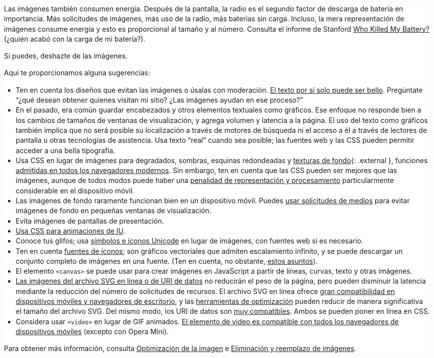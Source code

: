 Las imágenes también consumen energía. Después de la pantalla, la radio es el segundo factor de descarga de batería en importancia. Más solicitudes de imágenes, más uso de la radio, más baterías sin carga. Incluso, la mera representación de imágenes consume energía y esto es proporcional al tamaño y al número. Consulta el informe de Stanford [Who Killed My Battery?](http://cdn.oreillystatic.com/en/assets/1/event/79/Who%20Killed%20My%20Battery_%20Analyzing%20Mobile%20Browser%20Energy%20Consumption%20Presentation.pdf) (¿quién acabó con la carga de mi batería?).

Si puedes, deshazte de las imágenes.

Aquí te proporcionamos alguna sugerencias:

* Ten en cuenta los diseños que evitan las imágenes o úsalas con moderación. [El texto por sí solo puede ser bello](https://onepagelove.com/tag/text-only). Pregúntate “¿qué desean obtener quienes visitan mi sitio? ¿Las imágenes ayudan en ese proceso?”
* En el pasado, era común guardar encabezados y otros elementos textuales como gráficos. Ese enfoque no responde bien a los cambios de tamaños de ventanas de visualización, y agrega volumen y latencia a la página. El uso del texto como gráficos también implica que no será posible su localización a través de motores de búsqueda ni el acceso a él a través de lectores de pantalla u otras tecnologías de asistencia. Usa texto “real” cuando sea posible; las fuentes web y las CSS pueden permitir acceder a una bella tipografía.
* Usa CSS en lugar de imágenes para degradados, sombras, esquinas redondeadas y [texturas de fondo](http://lea.verou.me/css3patterns/){: .external }, funciones [admitidas en todos los navegadores modernos](http://caniuse.com/#search=shadows). Sin embargo, ten en cuenta que las CSS pueden ser mejores que las imágenes, aunque de todos modos puede haber una [penalidad de representación y procesamiento](http://www.smashingmagazine.com/2013/04/03/build-fast-loading-mobile-website/) particularmente considerable en el dispositivo móvil.
* Las imágenes de fondo raramente funcionan bien en un dispositivo móvil. Puedes [usar solicitudes de medios](http://udacity.github.io/responsive-images/examples/2-06/backgroundImageConditional/) para evitar imágenes de fondo en pequeñas ventanas de visualización.
* Evita imágenes de pantallas de presentación.
* [Usa CSS para animaciones de IU](/web/fundamentals/design-and-ux/animations/).
* Conoce tus glifos; usa [símbolos e íconos Unicode](https://en.wikipedia.org/wiki/List_of_Unicode_characters) en lugar de imágenes, con fuentes web si es necesario.
* Ten en cuenta [fuentes de íconos](http://weloveiconfonts.com/#zocial); son gráficos vectoriales que admiten escalamiento infinito, y se puede descargar un conjunto completo de imágenes en una fuente. (Ten en cuenta, no obstante, [estos asuntos](https://sarasoueidan.com/blog/icon-fonts-to-svg/)).
* El elemento `<canvas>` se puede usar para crear imágenes en JavaScript a partir de líneas, curvas, texto y otras imágenes.
* [Las imágenes del archivo SVG en línea o de URI de datos](http://udacity.github.io/responsive-images/examples/2-11/svgDataUri/) no reducirán el peso de la página, pero pueden disminuir la latencia mediante la reducción del número de solicitudes de recursos. El archivo SVG en línea ofrece [gran compatibilidad en dispositivos móviles y navegadores de escritorio](http://caniuse.com/#feat=svg-html5), y las [herramientas de optimización](http://petercollingridge.appspot.com/svg-optimiser) pueden reducir de manera significativa el tamaño del archivo SVG. Del mismo modo, los URI de datos son [muy compatibles](http://caniuse.com/datauri). Ambos se pueden poner en línea en CSS.
* Considera usar `<video>` en lugar de GIF animados. [El elemento de video es compatible con todos los navegadores de dispositivos móviles](http://caniuse.com/video) (excepto con Opera Mini).

Para obtener más información, consulta [Optimización de la imagen](/web/fundamentals/performance/optimizing-content-efficiency/image-optimization) e [Eliminación y reemplazo de imágenes](/web/fundamentals/performance/optimizing-content-efficiency/image-optimization#eliminating-and-replacing-images).
